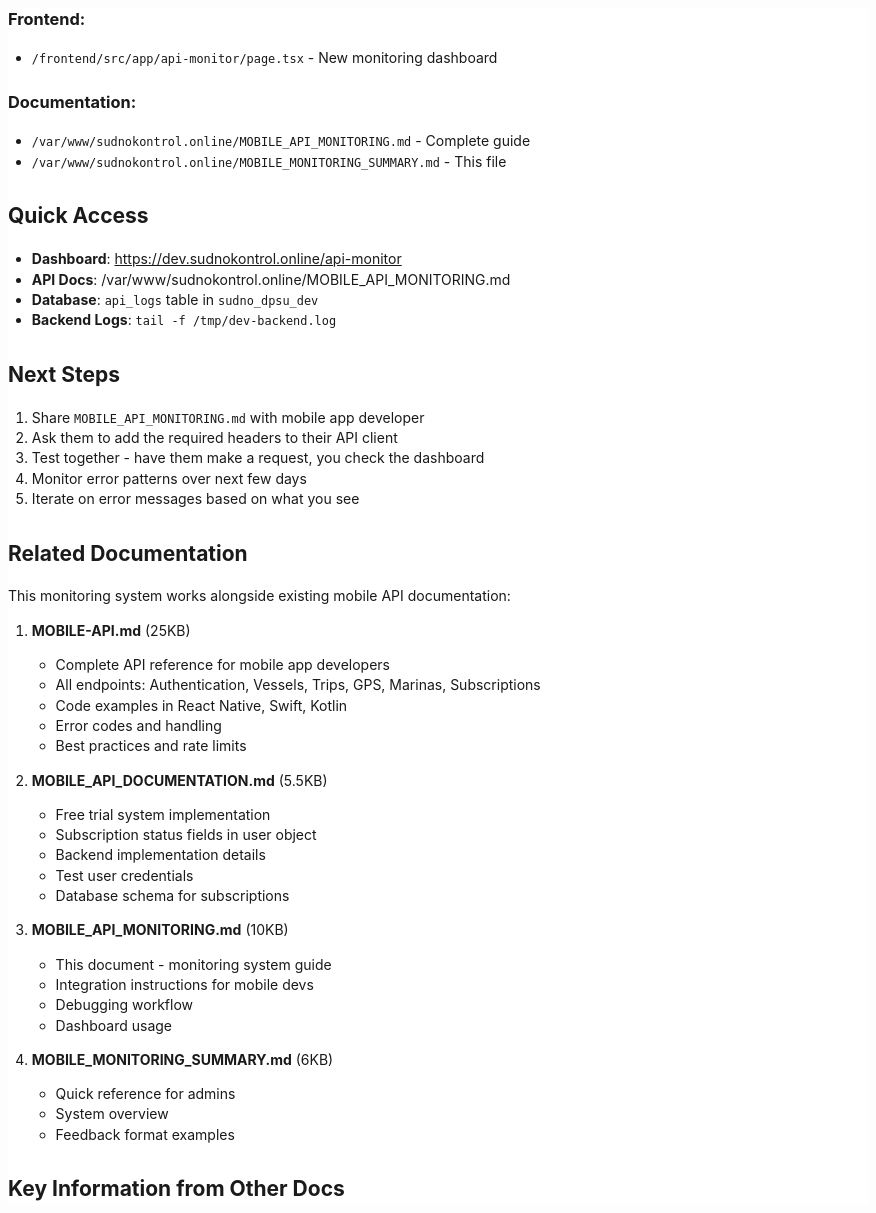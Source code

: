 ### Frontend:
- `/frontend/src/app/api-monitor/page.tsx` - New monitoring dashboard

### Documentation:
- `/var/www/sudnokontrol.online/MOBILE_API_MONITORING.md` - Complete guide
- `/var/www/sudnokontrol.online/MOBILE_MONITORING_SUMMARY.md` - This file

## Quick Access

- **Dashboard**: https://dev.sudnokontrol.online/api-monitor
- **API Docs**: /var/www/sudnokontrol.online/MOBILE_API_MONITORING.md
- **Database**: `api_logs` table in `sudno_dpsu_dev`
- **Backend Logs**: `tail -f /tmp/dev-backend.log`

## Next Steps

1. Share `MOBILE_API_MONITORING.md` with mobile app developer
2. Ask them to add the required headers to their API client
3. Test together - have them make a request, you check the dashboard
4. Monitor error patterns over next few days
5. Iterate on error messages based on what you see

## Related Documentation

This monitoring system works alongside existing mobile API documentation:

1. **MOBILE-API.md** (25KB)
   - Complete API reference for mobile app developers
   - All endpoints: Authentication, Vessels, Trips, GPS, Marinas, Subscriptions
   - Code examples in React Native, Swift, Kotlin
   - Error codes and handling
   - Best practices and rate limits

2. **MOBILE_API_DOCUMENTATION.md** (5.5KB)
   - Free trial system implementation
   - Subscription status fields in user object
   - Backend implementation details
   - Test user credentials
   - Database schema for subscriptions

3. **MOBILE_API_MONITORING.md** (10KB)
   - This document - monitoring system guide
   - Integration instructions for mobile devs
   - Debugging workflow
   - Dashboard usage

4. **MOBILE_MONITORING_SUMMARY.md** (6KB)
   - Quick reference for admins
   - System overview
   - Feedback format examples

## Key Information from Other Docs
